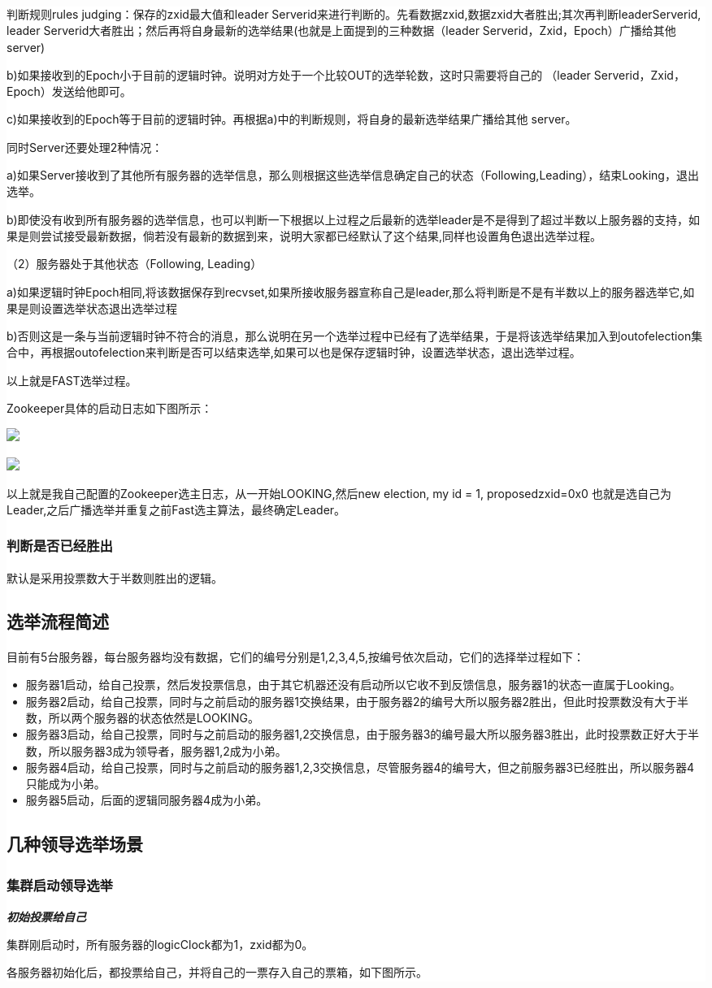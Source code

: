 判断规则rules judging：保存的zxid最大值和leader Serverid来进行判断的。先看数据zxid,数据zxid大者胜出;其次再判断leaderServerid, leader Serverid大者胜出；然后再将自身最新的选举结果(也就是上面提到的三种数据（leader Serverid，Zxid，Epoch）广播给其他server)

b)如果接收到的Epoch小于目前的逻辑时钟。说明对方处于一个比较OUT的选举轮数，这时只需要将自己的 （leader Serverid，Zxid，Epoch）发送给他即可。

c)如果接收到的Epoch等于目前的逻辑时钟。再根据a)中的判断规则，将自身的最新选举结果广播给其他 server。

同时Server还要处理2种情况：

a)如果Server接收到了其他所有服务器的选举信息，那么则根据这些选举信息确定自己的状态（Following,Leading），结束Looking，退出选举。

b)即使没有收到所有服务器的选举信息，也可以判断一下根据以上过程之后最新的选举leader是不是得到了超过半数以上服务器的支持，如果是则尝试接受最新数据，倘若没有最新的数据到来，说明大家都已经默认了这个结果,同样也设置角色退出选举过程。

（2）服务器处于其他状态（Following, Leading）

a)如果逻辑时钟Epoch相同,将该数据保存到recvset,如果所接收服务器宣称自己是leader,那么将判断是不是有半数以上的服务器选举它,如果是则设置选举状态退出选举过程

b)否则这是一条与当前逻辑时钟不符合的消息，那么说明在另一个选举过程中已经有了选举结果，于是将该选举结果加入到outofelection集合中，再根据outofelection来判断是否可以结束选举,如果可以也是保存逻辑时钟，设置选举状态，退出选举过程。

以上就是FAST选举过程。

Zookeeper具体的启动日志如下图所示：


![](https://java-tutorial.oss-cn-shanghai.aliyuncs.com/20230407210921.png)

![](https://img-blog.csdn.net/20161028191618720?watermark/2/text/aHR0cDovL2Jsb2cuY3Nkbi5uZXQv/font/5a6L5L2T/fontsize/400/fill/I0JBQkFCMA==/dissolve/70/gravity/Center)

以上就是我自己配置的Zookeeper选主日志，从一开始LOOKING,然后new election, my id = 1, proposedzxid=0x0 也就是选自己为Leader,之后广播选举并重复之前Fast选主算法，最终确定Leader。

### 判断是否已经胜出

默认是采用投票数大于半数则胜出的逻辑。

## 选举流程简述

目前有5台服务器，每台服务器均没有数据，它们的编号分别是1,2,3,4,5,按编号依次启动，它们的选择举过程如下：

*   服务器1启动，给自己投票，然后发投票信息，由于其它机器还没有启动所以它收不到反馈信息，服务器1的状态一直属于Looking。
*   服务器2启动，给自己投票，同时与之前启动的服务器1交换结果，由于服务器2的编号大所以服务器2胜出，但此时投票数没有大于半数，所以两个服务器的状态依然是LOOKING。
*   服务器3启动，给自己投票，同时与之前启动的服务器1,2交换信息，由于服务器3的编号最大所以服务器3胜出，此时投票数正好大于半数，所以服务器3成为领导者，服务器1,2成为小弟。
*   服务器4启动，给自己投票，同时与之前启动的服务器1,2,3交换信息，尽管服务器4的编号大，但之前服务器3已经胜出，所以服务器4只能成为小弟。
*   服务器5启动，后面的逻辑同服务器4成为小弟。

## 几种领导选举场景

### 集群启动领导选举

**_初始投票给自己_**

集群刚启动时，所有服务器的logicClock都为1，zxid都为0。

各服务器初始化后，都投票给自己，并将自己的一票存入自己的票箱，如下图所示。

